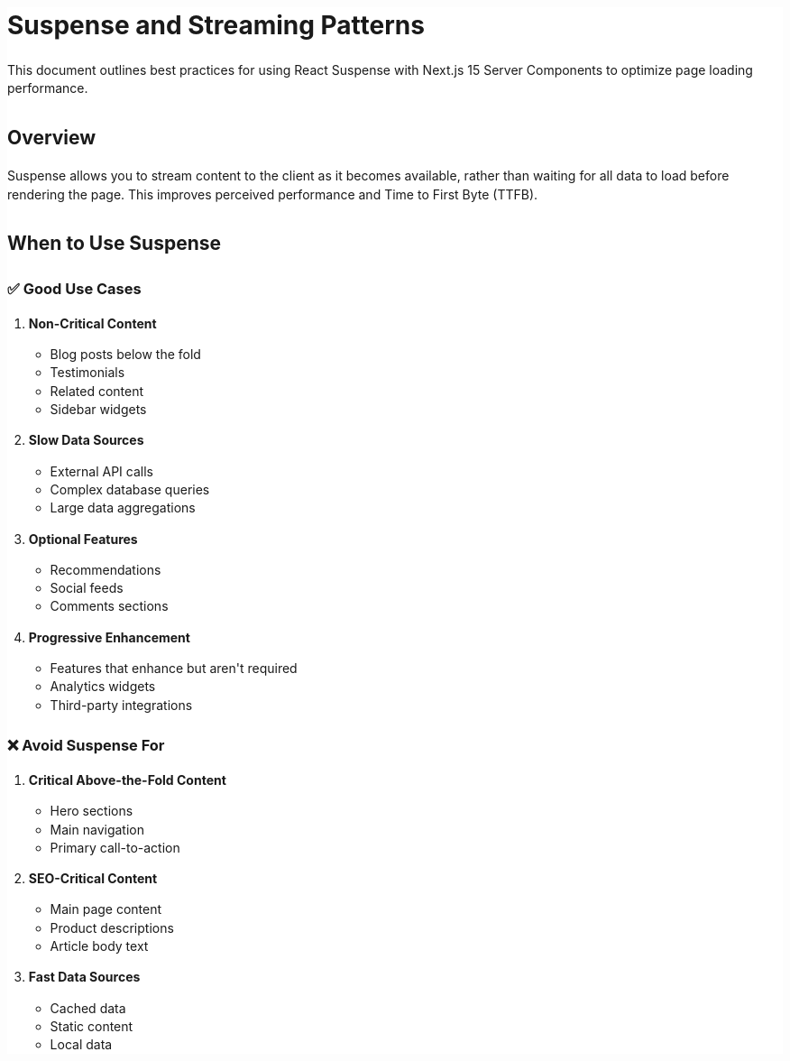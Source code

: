 # Suspense and Streaming Patterns

This document outlines best practices for using React Suspense with Next.js 15 Server Components to optimize page loading performance.

## Overview

Suspense allows you to stream content to the client as it becomes available, rather than waiting for all data to load before rendering the page. This improves perceived performance and Time to First Byte (TTFB).

## When to Use Suspense

### ✅ Good Use Cases

1. **Non-Critical Content**
   - Blog posts below the fold
   - Testimonials
   - Related content
   - Sidebar widgets

2. **Slow Data Sources**
   - External API calls
   - Complex database queries
   - Large data aggregations

3. **Optional Features**
   - Recommendations
   - Social feeds
   - Comments sections

4. **Progressive Enhancement**
   - Features that enhance but aren't required
   - Analytics widgets
   - Third-party integrations

### ❌ Avoid Suspense For

1. **Critical Above-the-Fold Content**
   - Hero sections
   - Main navigation
   - Primary call-to-action

2. **SEO-Critical Content**
   - Main page content
   - Product descriptions
   - Article body text

3. **Fast Data Sources**
   - Cached data
   - Static content
   - Local data
